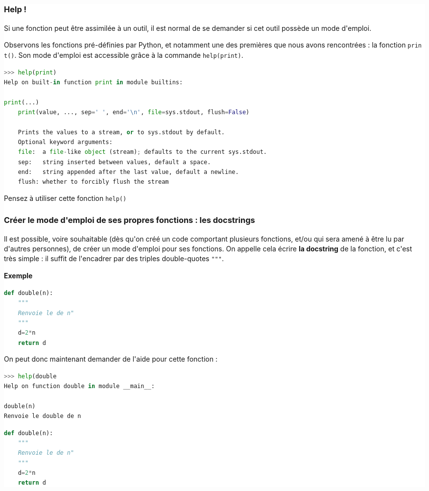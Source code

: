 
### Help !
Si une fonction peut être assimilée à un outil, il est normal de se demander si cet outil possède un mode d'emploi.

Observons les fonctions pré-définies par Python, et notamment une des premières que nous avons rencontrées : la fonction ```print()```. Son mode d'emploi est accessible grâce à la commande ```help(print)```.

```python
>>> help(print)
Help on built-in function print in module builtins:

print(...)
    print(value, ..., sep=' ', end='\n', file=sys.stdout, flush=False)
    
    Prints the values to a stream, or to sys.stdout by default.
    Optional keyword arguments:
    file:  a file-like object (stream); defaults to the current sys.stdout.
    sep:   string inserted between values, default a space.
    end:   string appended after the last value, default a newline.
    flush: whether to forcibly flush the stream
```

Pensez à utiliser cette fonction ```help()``` 

### Créer le mode d'emploi de ses propres fonctions : les docstrings

Il est possible, voire souhaitable (dès qu'on créé un code comportant plusieurs fonctions, et/ou qui sera amené à être lu par d'autres personnes), de créer un mode d'emploi pour ses fonctions. On appelle cela écrire **la docstring** de la fonction, et c'est très simple : il suffit de l'encadrer par des triples double-quotes ```"""```.

**Exemple**  
```python
def double(n):
    """
    Renvoie le de n"
    """
    d=2*n
    return d
```

On peut donc maintenant demander de l'aide pour cette fonction :

```python
>>> help(double
Help on function double in module __main__:

double(n)
Renvoie le double de n
```


```python
def double(n):
    """
    Renvoie le de n"
    """
    d=2*n
    return d
```
